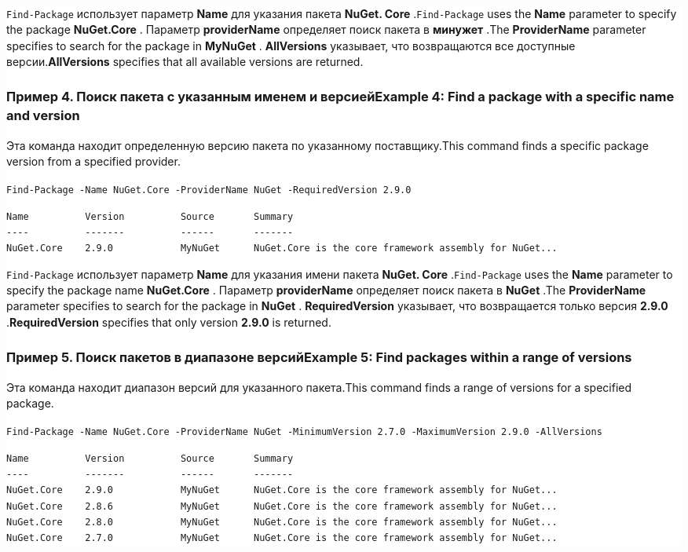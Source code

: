 <span data-ttu-id="751f1-125">`Find-Package` использует параметр **Name** для указания пакета **NuGet. Core** .</span><span class="sxs-lookup"><span data-stu-id="751f1-125">`Find-Package` uses the **Name** parameter to specify the package **NuGet.Core** .</span></span> <span data-ttu-id="751f1-126">Параметр **providerName** определяет поиск пакета в **минужет** .</span><span class="sxs-lookup"><span data-stu-id="751f1-126">The **ProviderName** parameter specifies to search for the package in **MyNuGet** .</span></span> <span data-ttu-id="751f1-127">**AllVersions** указывает, что возвращаются все доступные версии.</span><span class="sxs-lookup"><span data-stu-id="751f1-127">**AllVersions** specifies that all available versions are returned.</span></span>

### <span data-ttu-id="751f1-128">Пример 4. Поиск пакета с указанным именем и версией</span><span class="sxs-lookup"><span data-stu-id="751f1-128">Example 4: Find a package with a specific name and version</span></span>

<span data-ttu-id="751f1-129">Эта команда находит определенную версию пакета по указанному поставщику.</span><span class="sxs-lookup"><span data-stu-id="751f1-129">This command finds a specific package version from a specified provider.</span></span>

```
Find-Package -Name NuGet.Core -ProviderName NuGet -RequiredVersion 2.9.0
```

```Output
Name          Version          Source       Summary
----          -------          ------       -------
NuGet.Core    2.9.0            MyNuGet      NuGet.Core is the core framework assembly for NuGet...
```

<span data-ttu-id="751f1-130">`Find-Package` использует параметр **Name** для указания имени пакета **NuGet. Core** .</span><span class="sxs-lookup"><span data-stu-id="751f1-130">`Find-Package` uses the **Name** parameter to specify the package name **NuGet.Core** .</span></span> <span data-ttu-id="751f1-131">Параметр **providerName** определяет поиск пакета в **NuGet** .</span><span class="sxs-lookup"><span data-stu-id="751f1-131">The **ProviderName** parameter specifies to search for the package in **NuGet** .</span></span> <span data-ttu-id="751f1-132">**RequiredVersion** указывает, что возвращается только версия **2.9.0** .</span><span class="sxs-lookup"><span data-stu-id="751f1-132">**RequiredVersion** specifies that only version **2.9.0** is returned.</span></span>

### <span data-ttu-id="751f1-133">Пример 5. Поиск пакетов в диапазоне версий</span><span class="sxs-lookup"><span data-stu-id="751f1-133">Example 5: Find packages within a range of versions</span></span>

<span data-ttu-id="751f1-134">Эта команда находит диапазон версий для указанного пакета.</span><span class="sxs-lookup"><span data-stu-id="751f1-134">This command finds a range of versions for a specified package.</span></span>

```
Find-Package -Name NuGet.Core -ProviderName NuGet -MinimumVersion 2.7.0 -MaximumVersion 2.9.0 -AllVersions
```

```Output
Name          Version          Source       Summary
----          -------          ------       -------
NuGet.Core    2.9.0            MyNuGet      NuGet.Core is the core framework assembly for NuGet...
NuGet.Core    2.8.6            MyNuGet      NuGet.Core is the core framework assembly for NuGet...
NuGet.Core    2.8.0            MyNuGet      NuGet.Core is the core framework assembly for NuGet...
NuGet.Core    2.7.0            MyNuGet      NuGet.Core is the core framework assembly for NuGet...
```
